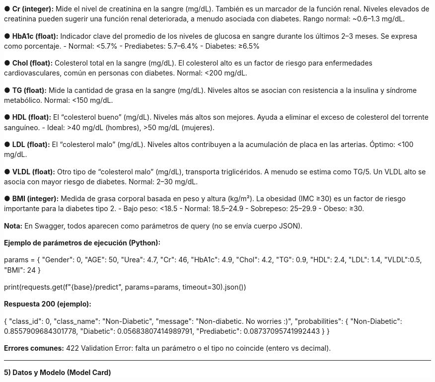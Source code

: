 ●       **Cr (integer):** Mide el nivel de creatinina en la sangre (mg/dL). También es un marcador de la función renal. Niveles elevados de creatinina pueden sugerir una función renal deteriorada, a menudo asociada con diabetes. Rango normal: ~0.6–1.3 mg/dL.

●       **HbA1c (float):** Indicador clave del promedio de los niveles de glucosa en sangre durante los últimos 2–3 meses. Se expresa como porcentaje. - Normal: <5.7% - Prediabetes: 5.7–6.4% - Diabetes: ≥6.5%

●       **Chol (float):** Colesterol total en la sangre (mg/dL). El colesterol alto es un factor de riesgo para enfermedades cardiovasculares, común en personas con diabetes. Normal: <200 mg/dL.

●       **TG (float):** Mide la cantidad de grasa en la sangre (mg/dL). Niveles altos se asocian con resistencia a la insulina y síndrome metabólico. Normal: <150 mg/dL.

●       **HDL (float):** El “colesterol bueno” (mg/dL). Niveles más altos son mejores. Ayuda a eliminar el exceso de colesterol del torrente sanguíneo. - Ideal: >40 mg/dL (hombres), >50 mg/dL (mujeres).

●       **LDL (float):** El “colesterol malo” (mg/dL). Niveles altos contribuyen a la acumulación de placa en las arterias. Óptimo: <100 mg/dL.

●       **VLDL (float):** Otro tipo de “colesterol malo” (mg/dL), transporta triglicéridos. A menudo se estima como TG/5. Un VLDL alto se asocia con mayor riesgo de diabetes. Normal: 2–30 mg/dL.

●       **BMI (integer):** Medida de grasa corporal basada en peso y altura (kg/m²). La obesidad (IMC ≥30) es un factor de riesgo importante para la diabetes tipo 2. - Bajo peso: <18.5 - Normal: 18.5–24.9 - Sobrepeso: 25–29.9 - Obeso: ≥30.

**Nota:** En Swagger, todos aparecen como parámetros de query (no se envía cuerpo JSON).

**Ejemplo de parámetros de ejecución (Python):**

params = {
    "Gender": 0, "AGE": 50, "Urea": 4.7, "Cr": 46,
    "HbA1c": 4.9, "Chol": 4.2, "TG": 0.9, "HDL": 2.4,
    "LDL": 1.4, "VLDL":0.5, "BMI": 24
}

print(requests.get(f"{base}/predict", params=params, timeout=30).json())

**Respuesta 200 (ejemplo):**

{
  "class_id": 0,
  "class_name": "Non-Diabetic",
  "message": "Non-diabetic. No worries :)",
  "probabilities": {
    "Non-Diabetic": 0.8557909684301778,
    "Diabetic": 0.05683807414989791,
    "Prediabetic": 0.08737095741992443
  }
}

**Errores comunes:**
422 Validation Error: falta un parámetro o el tipo no coincide (entero vs decimal).
________________________________________
**5) Datos y Modelo (Model Card)**
